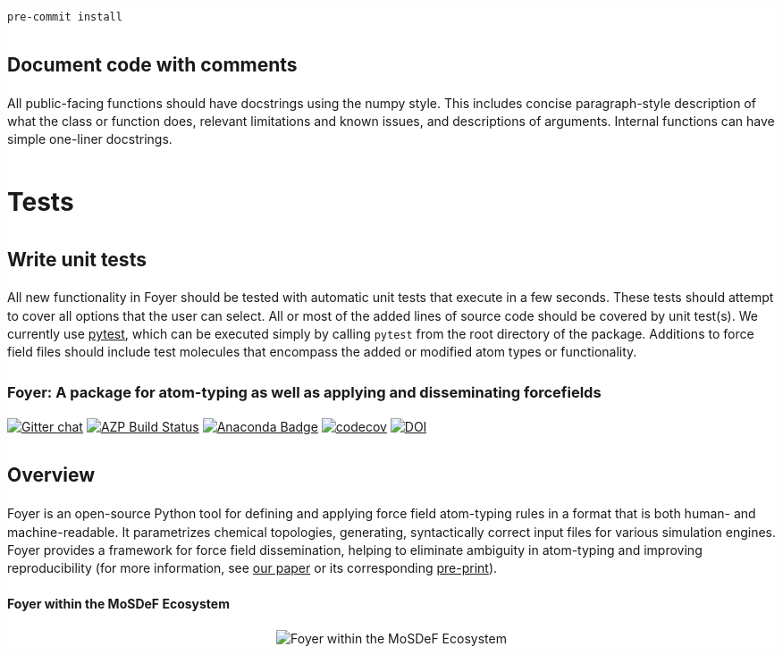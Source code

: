 ```bash
pre-commit install
```

## Document code with comments

All public-facing functions should have docstrings using the numpy style. This includes concise paragraph-style description
of what the class or function does, relevant limitations and known issues, and descriptions of arguments. Internal functions
can have simple one-liner docstrings.


# Tests

## Write unit tests

All new functionality in Foyer should be tested with automatic unit tests that execute in a few seconds. These tests
should attempt to cover all options that the user can select. All or most of the added lines of source code should be
covered by unit test(s). We currently use [pytest](https://docs.pytest.org/en/latest/), which can be executed simply by calling
`pytest` from the root directory of the package. Additions to force field files should include test molecules that encompass
the added or modified atom types or functionality.
### Foyer: A package for atom-typing as well as applying and disseminating forcefields

[![Gitter chat](https://badges.gitter.im/mosdef-hub/gitter.svg)](https://gitter.im/mosdef-hub/Lobby)
[![AZP Build Status](https://dev.azure.com/mosdef/mosdef/_apis/build/status/mosdef-hub.foyer?branchName=master)](https://dev.azure.com/mosdef/mosdef/_build/latest?definitionId=2&branchName=master)
[![Anaconda Badge](https://anaconda.org/conda-forge/foyer/badges/version.svg)](https://anaconda.org/conda-forge/foyer)
[![codecov](https://codecov.io/gh/mosdef-hub/foyer/branch/master/graph/badge.svg)](https://codecov.io/gh/mosdef-hub/foyer)
[![DOI](https://zenodo.org/badge/34077879.svg)](https://zenodo.org/badge/latestdoi/34077879)


## Overview
Foyer is an open-source Python tool for defining and applying force field atom-typing
rules in a format that is both human- and machine-readable.  It parametrizes chemical topologies,
generating, syntactically correct input files for various simulation engines. Foyer provides a framework for force field
dissemination, helping to eliminate ambiguity in atom-typing and improving reproducibility
(for more information, see [our paper](https://www.sciencedirect.com/science/article/pii/S0927025619303040) or its corresponding [pre-print](https://arxiv.org/pdf/1812.06779.pdf)).

#### Foyer within the MoSDeF Ecosystem
<p align="center">
  <img src="docs/images/mosdef_graphic_foyer.svg?raw=true" alt="Foyer within the MoSDeF Ecosystem" width="500" height="500"/>
</p>
